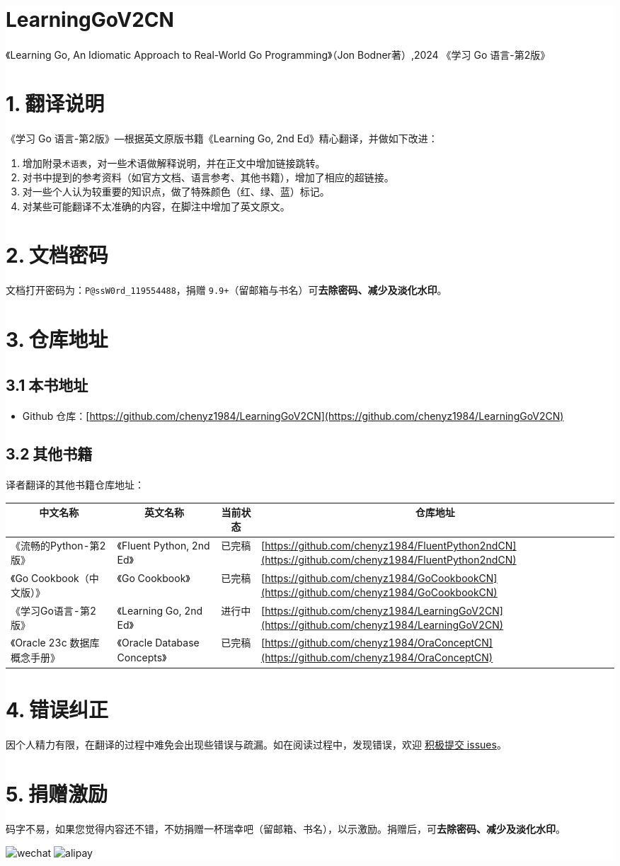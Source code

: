 # LearningGoV2CN
《Learning Go, An Idiomatic Approach to Real-World Go Programming》（Jon Bodner著）,2024
《学习 Go 语言-第2版》

# 1. 翻译说明

《学习 Go 语言-第2版》—根据英文原版书籍《Learning Go, 2nd Ed》精心翻译，并做如下改进：
1. 增加附录`术语表`，对一些术语做解释说明，并在正文中增加链接跳转。
2. 对书中提到的参考资料（如官方文档、语言参考、其他书籍），增加了相应的超链接。
3. 对一些个人认为较重要的知识点，做了特殊颜色（红、绿、蓝）标记。
4. 对某些可能翻译不太准确的内容，在脚注中增加了英文原文。

# 2. 文档密码

文档打开密码为：`P@ssW0rd_119554488`，捐赠 `9.9+`（留邮箱与书名）可**去除密码、减少及淡化水印**。

# 3. 仓库地址
## 3.1 本书地址
+ Github 仓库：[https://github.com/chenyz1984/LearningGoV2CN](https://github.com/chenyz1984/LearningGoV2CN)

## 3.2 其他书籍

译者翻译的其他书籍仓库地址：

|中文名称|英文名称|当前状态|仓库地址|
|--------|--------|--------|--------|
|《流畅的Python-第2版》|《Fluent Python, 2nd Ed》|已完稿|[https://github.com/chenyz1984/FluentPython2ndCN](https://github.com/chenyz1984/FluentPython2ndCN)|
|《Go Cookbook（中文版）》|《Go Cookbook》|已完稿|[https://github.com/chenyz1984/GoCookbookCN](https://github.com/chenyz1984/GoCookbookCN)|
|《学习Go语言-第2版》|《Learning Go, 2nd Ed》|进行中|[https://github.com/chenyz1984/LearningGoV2CN](https://github.com/chenyz1984/LearningGoV2CN)|
|《Oracle 23c 数据库概念手册》|《Oracle Database Concepts》|已完稿|[https://github.com/chenyz1984/OraConceptCN](https://github.com/chenyz1984/OraConceptCN)|


# 4. 错误纠正

因个人精力有限，在翻译的过程中难免会出现些错误与疏漏。如在阅读过程中，发现错误，欢迎 [积极提交 issues](https://github.com/chenyz1984/LearningGoV2CN/issues)。

# 5. 捐赠激励

码字不易，如果您觉得内容还不错，不妨捐赠一杯瑞幸吧（留邮箱、书名），以示激励。捐赠后，可**去除密码、减少及淡化水印**。

<img src="https://github.com/user-attachments/assets/5bfe3425-1cb8-4726-8d2b-373368f01f11" alt="wechat" width="300" height="300" />
<img src="https://github.com/user-attachments/assets/4f5fe6d6-d7d5-4b36-9a73-72928f687276" alt="alipay" width="300" height="300" />
